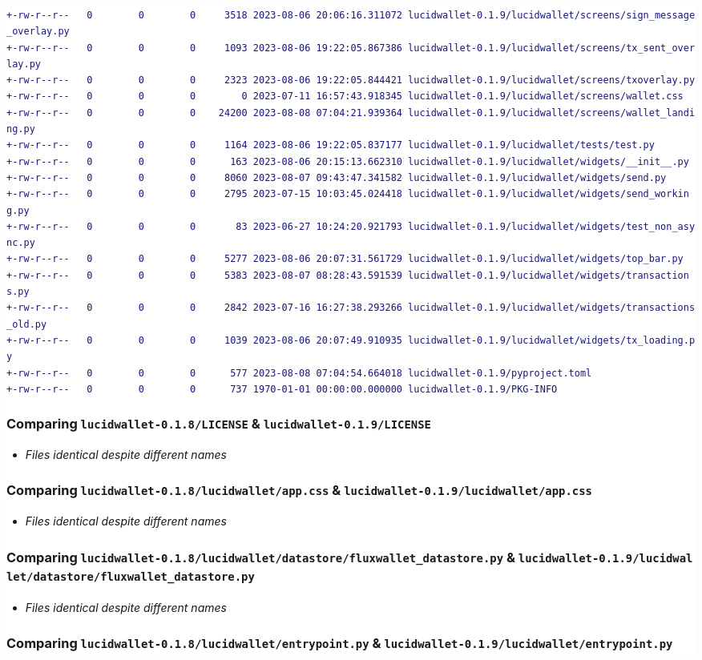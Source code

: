 ```diff
+-rw-r--r--   0        0        0     3518 2023-08-06 20:06:16.311072 lucidwallet-0.1.9/lucidwallet/screens/sign_message_overlay.py
+-rw-r--r--   0        0        0     1093 2023-08-06 19:22:05.867386 lucidwallet-0.1.9/lucidwallet/screens/tx_sent_overlay.py
+-rw-r--r--   0        0        0     2323 2023-08-06 19:22:05.844421 lucidwallet-0.1.9/lucidwallet/screens/txoverlay.py
+-rw-r--r--   0        0        0        0 2023-07-11 16:57:43.918345 lucidwallet-0.1.9/lucidwallet/screens/wallet.css
+-rw-r--r--   0        0        0    24200 2023-08-08 07:04:21.939364 lucidwallet-0.1.9/lucidwallet/screens/wallet_landing.py
+-rw-r--r--   0        0        0     1164 2023-08-06 19:22:05.837177 lucidwallet-0.1.9/lucidwallet/tests/test.py
+-rw-r--r--   0        0        0      163 2023-08-06 20:15:13.662310 lucidwallet-0.1.9/lucidwallet/widgets/__init__.py
+-rw-r--r--   0        0        0     8060 2023-08-07 09:43:47.341582 lucidwallet-0.1.9/lucidwallet/widgets/send.py
+-rw-r--r--   0        0        0     2795 2023-07-15 10:03:45.024418 lucidwallet-0.1.9/lucidwallet/widgets/send_working.py
+-rw-r--r--   0        0        0       83 2023-06-27 10:24:20.921793 lucidwallet-0.1.9/lucidwallet/widgets/test_non_async.py
+-rw-r--r--   0        0        0     5277 2023-08-06 20:07:31.561729 lucidwallet-0.1.9/lucidwallet/widgets/top_bar.py
+-rw-r--r--   0        0        0     5383 2023-08-07 08:28:43.591539 lucidwallet-0.1.9/lucidwallet/widgets/transactions.py
+-rw-r--r--   0        0        0     2842 2023-07-16 16:27:38.293266 lucidwallet-0.1.9/lucidwallet/widgets/transactions_old.py
+-rw-r--r--   0        0        0     1039 2023-08-06 20:07:49.910935 lucidwallet-0.1.9/lucidwallet/widgets/tx_loading.py
+-rw-r--r--   0        0        0      577 2023-08-08 07:04:54.664018 lucidwallet-0.1.9/pyproject.toml
+-rw-r--r--   0        0        0      737 1970-01-01 00:00:00.000000 lucidwallet-0.1.9/PKG-INFO
```

### Comparing `lucidwallet-0.1.8/LICENSE` & `lucidwallet-0.1.9/LICENSE`

 * *Files identical despite different names*

### Comparing `lucidwallet-0.1.8/lucidwallet/app.css` & `lucidwallet-0.1.9/lucidwallet/app.css`

 * *Files identical despite different names*

### Comparing `lucidwallet-0.1.8/lucidwallet/datastore/fluxwallet_datastore.py` & `lucidwallet-0.1.9/lucidwallet/datastore/fluxwallet_datastore.py`

 * *Files identical despite different names*

### Comparing `lucidwallet-0.1.8/lucidwallet/entrypoint.py` & `lucidwallet-0.1.9/lucidwallet/entrypoint.py`
